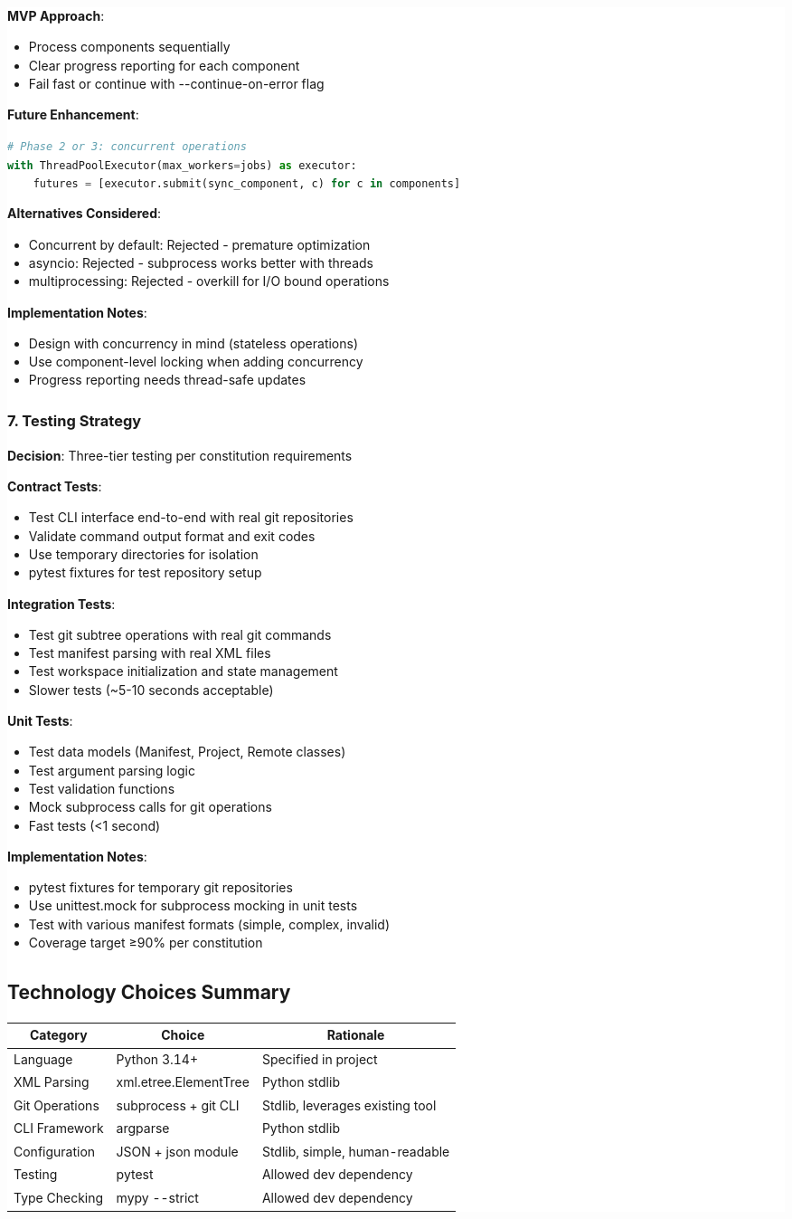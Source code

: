 **MVP Approach**:
- Process components sequentially
- Clear progress reporting for each component
- Fail fast or continue with --continue-on-error flag

**Future Enhancement**:
```python
# Phase 2 or 3: concurrent operations
with ThreadPoolExecutor(max_workers=jobs) as executor:
    futures = [executor.submit(sync_component, c) for c in components]
```

**Alternatives Considered**:
- Concurrent by default: Rejected - premature optimization
- asyncio: Rejected - subprocess works better with threads
- multiprocessing: Rejected - overkill for I/O bound operations

**Implementation Notes**:
- Design with concurrency in mind (stateless operations)
- Use component-level locking when adding concurrency
- Progress reporting needs thread-safe updates

### 7. Testing Strategy

**Decision**: Three-tier testing per constitution requirements

**Contract Tests**:
- Test CLI interface end-to-end with real git repositories
- Validate command output format and exit codes
- Use temporary directories for isolation
- pytest fixtures for test repository setup

**Integration Tests**:
- Test git subtree operations with real git commands
- Test manifest parsing with real XML files
- Test workspace initialization and state management
- Slower tests (~5-10 seconds acceptable)

**Unit Tests**:
- Test data models (Manifest, Project, Remote classes)
- Test argument parsing logic
- Test validation functions
- Mock subprocess calls for git operations
- Fast tests (<1 second)

**Implementation Notes**:
- pytest fixtures for temporary git repositories
- Use unittest.mock for subprocess mocking in unit tests
- Test with various manifest formats (simple, complex, invalid)
- Coverage target ≥90% per constitution

## Technology Choices Summary

| Category | Choice | Rationale |
|----------|--------|-----------|
| Language | Python 3.14+ | Specified in project |
| XML Parsing | xml.etree.ElementTree | Python stdlib |
| Git Operations | subprocess + git CLI | Stdlib, leverages existing tool |
| CLI Framework | argparse | Python stdlib |
| Configuration | JSON + json module | Stdlib, simple, human-readable |
| Testing | pytest | Allowed dev dependency |
| Type Checking | mypy --strict | Allowed dev dependency |